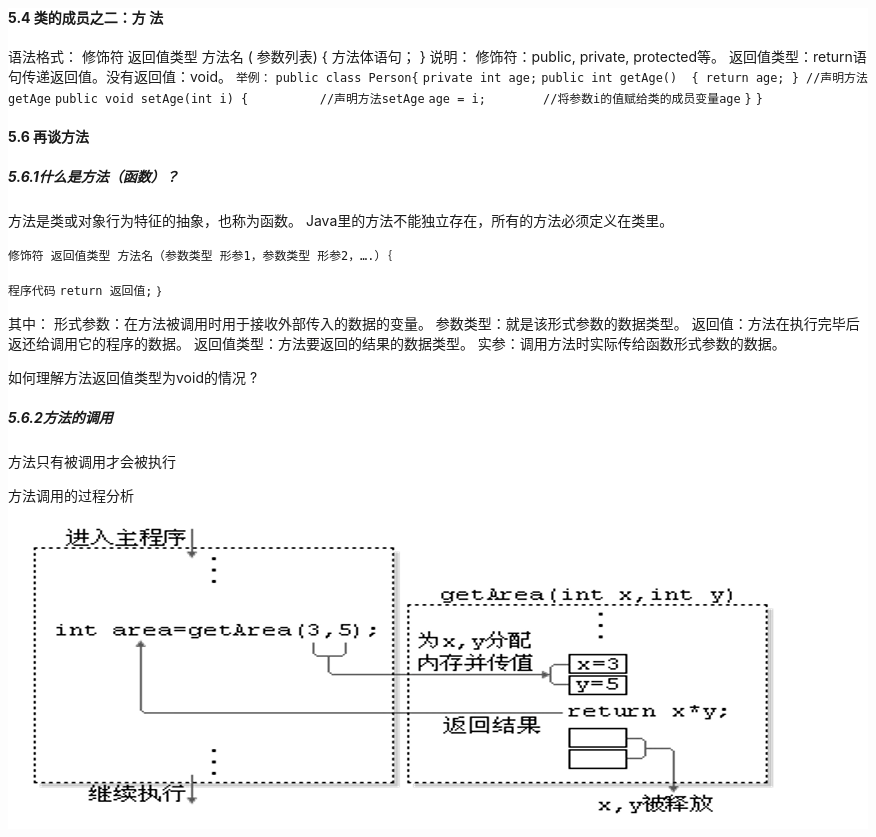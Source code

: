 #### 5.4  类的成员之二：方 法

语法格式：
 	修饰符  返回值类型  方法名 ( 参数列表) {
  	 方法体语句；
} 
说明： 修饰符：public, private, protected等。
	返回值类型：return语句传递返回值。没有返回值：void。
`举例：`
	`public class Person{`
    `private int age;`
    `public int getAge()  { return age; } //声明方法getAge`
    `public void setAge(int i) {          //声明方法setAge`
	  `age = i;        //将参数i的值赋给类的成员变量age`
    `}`
`}`

#### 5.6  再谈方法

##### 5.6.1什么是方法（函数）？

方法是类或对象行为特征的抽象，也称为函数。 
Java里的方法不能独立存在，所有的方法必须定义在类里。                  

`修饰符 返回值类型 方法名（参数类型 形参1，参数类型 形参2，….）｛`

  `程序代码`
  `return 返回值;`
`｝`

其中：
形式参数：在方法被调用时用于接收外部传入的数据的变量。
参数类型：就是该形式参数的数据类型。
返回值：方法在执行完毕后返还给调用它的程序的数据。
返回值类型：方法要返回的结果的数据类型。
实参：调用方法时实际传给函数形式参数的数据。

如何理解方法返回值类型为void的情况 ?

##### 5.6.2方法的调用

 方法只有被调用才会被执行

 方法调用的过程分析

![image-20200110145522189](java学习.assets/image-20200110145522189.png)
